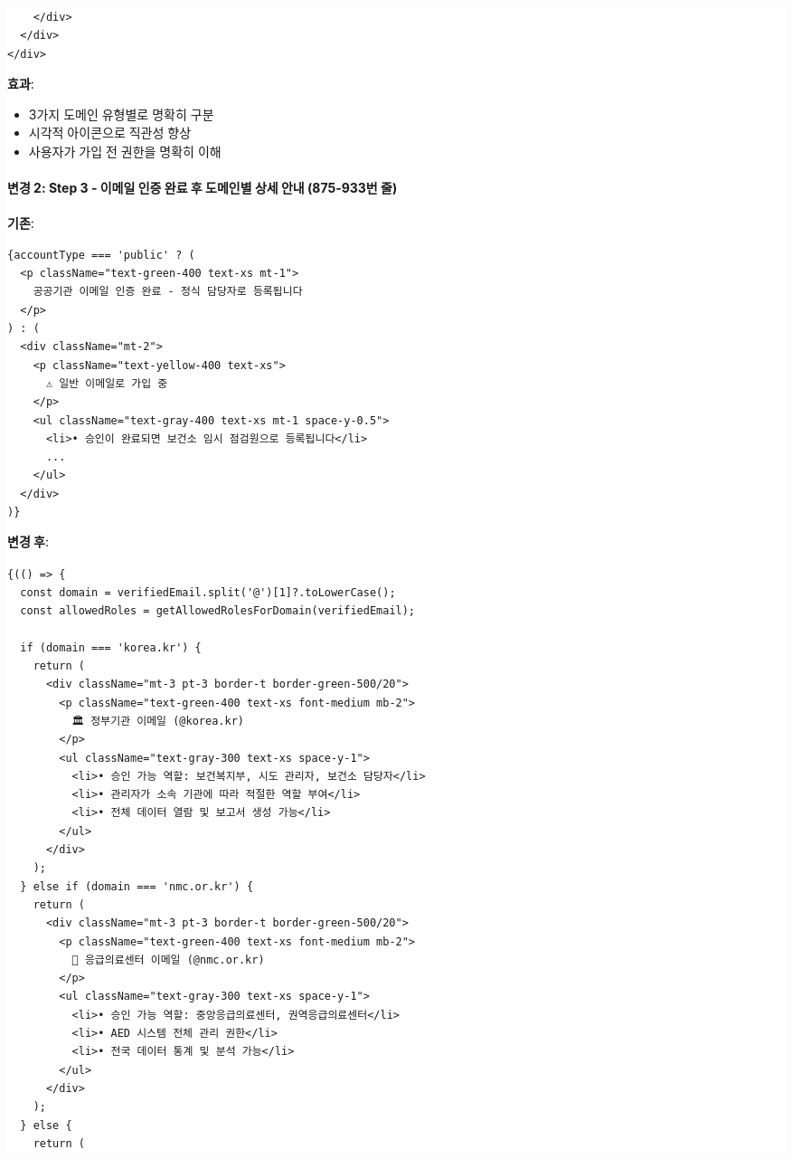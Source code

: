 ```tsx
    </div>
  </div>
</div>
```

**효과**:
- 3가지 도메인 유형별로 명확히 구분
- 시각적 아이콘으로 직관성 향상
- 사용자가 가입 전 권한을 명확히 이해

#### 변경 2: Step 3 - 이메일 인증 완료 후 도메인별 상세 안내 (875-933번 줄)

**기존**:
```tsx
{accountType === 'public' ? (
  <p className="text-green-400 text-xs mt-1">
    공공기관 이메일 인증 완료 - 정식 담당자로 등록됩니다
  </p>
) : (
  <div className="mt-2">
    <p className="text-yellow-400 text-xs">
      ⚠️ 일반 이메일로 가입 중
    </p>
    <ul className="text-gray-400 text-xs mt-1 space-y-0.5">
      <li>• 승인이 완료되면 보건소 임시 점검원으로 등록됩니다</li>
      ...
    </ul>
  </div>
)}
```

**변경 후**:
```tsx
{(() => {
  const domain = verifiedEmail.split('@')[1]?.toLowerCase();
  const allowedRoles = getAllowedRolesForDomain(verifiedEmail);

  if (domain === 'korea.kr') {
    return (
      <div className="mt-3 pt-3 border-t border-green-500/20">
        <p className="text-green-400 text-xs font-medium mb-2">
          🏛️ 정부기관 이메일 (@korea.kr)
        </p>
        <ul className="text-gray-300 text-xs space-y-1">
          <li>• 승인 가능 역할: 보건복지부, 시도 관리자, 보건소 담당자</li>
          <li>• 관리자가 소속 기관에 따라 적절한 역할 부여</li>
          <li>• 전체 데이터 열람 및 보고서 생성 가능</li>
        </ul>
      </div>
    );
  } else if (domain === 'nmc.or.kr') {
    return (
      <div className="mt-3 pt-3 border-t border-green-500/20">
        <p className="text-green-400 text-xs font-medium mb-2">
          🏥 응급의료센터 이메일 (@nmc.or.kr)
        </p>
        <ul className="text-gray-300 text-xs space-y-1">
          <li>• 승인 가능 역할: 중앙응급의료센터, 권역응급의료센터</li>
          <li>• AED 시스템 전체 관리 권한</li>
          <li>• 전국 데이터 통계 및 분석 가능</li>
        </ul>
      </div>
    );
  } else {
    return (
```